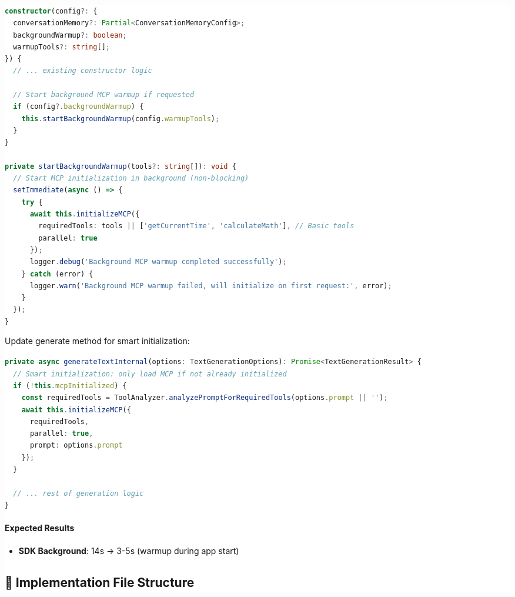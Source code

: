 ```typescript
constructor(config?: {
  conversationMemory?: Partial<ConversationMemoryConfig>;
  backgroundWarmup?: boolean;
  warmupTools?: string[];
}) {
  // ... existing constructor logic

  // Start background MCP warmup if requested
  if (config?.backgroundWarmup) {
    this.startBackgroundWarmup(config.warmupTools);
  }
}

private startBackgroundWarmup(tools?: string[]): void {
  // Start MCP initialization in background (non-blocking)
  setImmediate(async () => {
    try {
      await this.initializeMCP({
        requiredTools: tools || ['getCurrentTime', 'calculateMath'], // Basic tools
        parallel: true
      });
      logger.debug('Background MCP warmup completed successfully');
    } catch (error) {
      logger.warn('Background MCP warmup failed, will initialize on first request:', error);
    }
  });
}
```

Update generate method for smart initialization:

```typescript
private async generateTextInternal(options: TextGenerationOptions): Promise<TextGenerationResult> {
  // Smart initialization: only load MCP if not already initialized
  if (!this.mcpInitialized) {
    const requiredTools = ToolAnalyzer.analyzePromptForRequiredTools(options.prompt || '');
    await this.initializeMCP({
      requiredTools,
      parallel: true,
      prompt: options.prompt
    });
  }

  // ... rest of generation logic
}
```

#### Expected Results

- **SDK Background**: 14s → 3-5s (warmup during app start)

## 📁 Implementation File Structure
